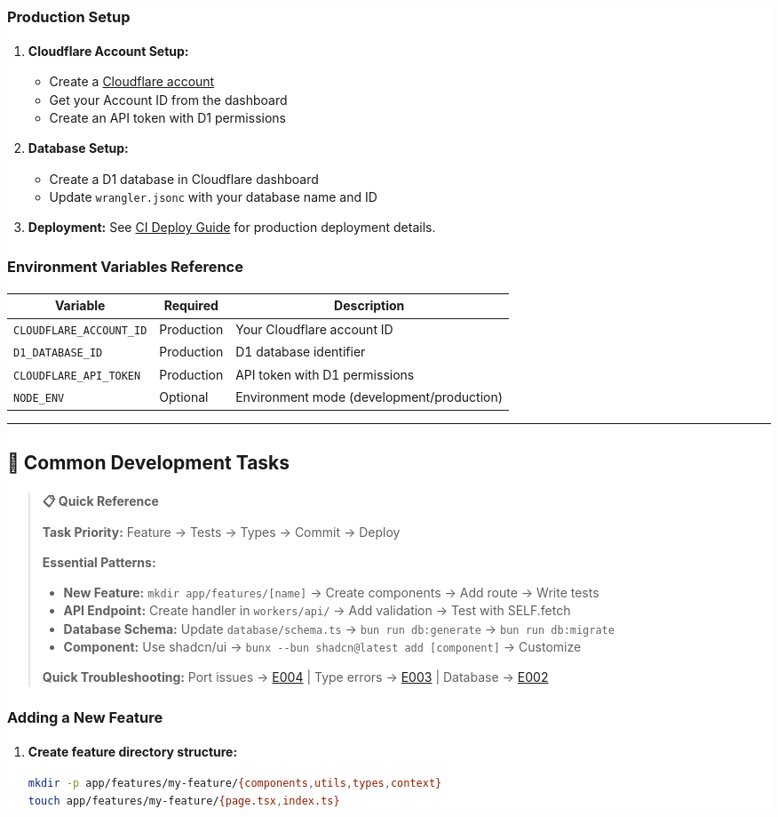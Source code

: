 ### Production Setup

1. **Cloudflare Account Setup:**
   - Create a [Cloudflare account](https://dash.cloudflare.com/)
   - Get your Account ID from the dashboard
   - Create an API token with D1 permissions

2. **Database Setup:**
   - Create a D1 database in Cloudflare dashboard
   - Update `wrangler.jsonc` with your database name and ID

3. **Deployment:**
   See [CI Deploy Guide](./CI_DEPLOY_GUIDE.md) for production deployment details.

### Environment Variables Reference

| Variable | Required | Description |
|----------|----------|-------------|
| `CLOUDFLARE_ACCOUNT_ID` | Production | Your Cloudflare account ID |
| `D1_DATABASE_ID` | Production | D1 database identifier |
| `CLOUDFLARE_API_TOKEN` | Production | API token with D1 permissions |
| `NODE_ENV` | Optional | Environment mode (development/production) |

---

## 🎯 Common Development Tasks

> **📋 Quick Reference**
>
> **Task Priority:** Feature → Tests → Types → Commit → Deploy
>
> **Essential Patterns:**
>
> - **New Feature:** `mkdir app/features/[name]` → Create components → Add route → Write tests
> - **API Endpoint:** Create handler in `workers/api/` → Add validation → Test with SELF.fetch
> - **Database Schema:** Update `database/schema.ts` → `bun run db:generate` → `bun run db:migrate`
> - **Component:** Use shadcn/ui → `bunx --bun shadcn@latest add [component]` → Customize
>
> **Quick Troubleshooting:** Port issues → [E004](./TROUBLESHOOTING.md#e004-port-already-in-use) | Type errors → [E003](./TROUBLESHOOTING.md#e003-route-types-not-generated) | Database → [E002](./TROUBLESHOOTING.md#e002-database-migration-failed)

### Adding a New Feature

1. **Create feature directory structure:**

   ```bash
   mkdir -p app/features/my-feature/{components,utils,types,context}
   touch app/features/my-feature/{page.tsx,index.ts}
   ```
